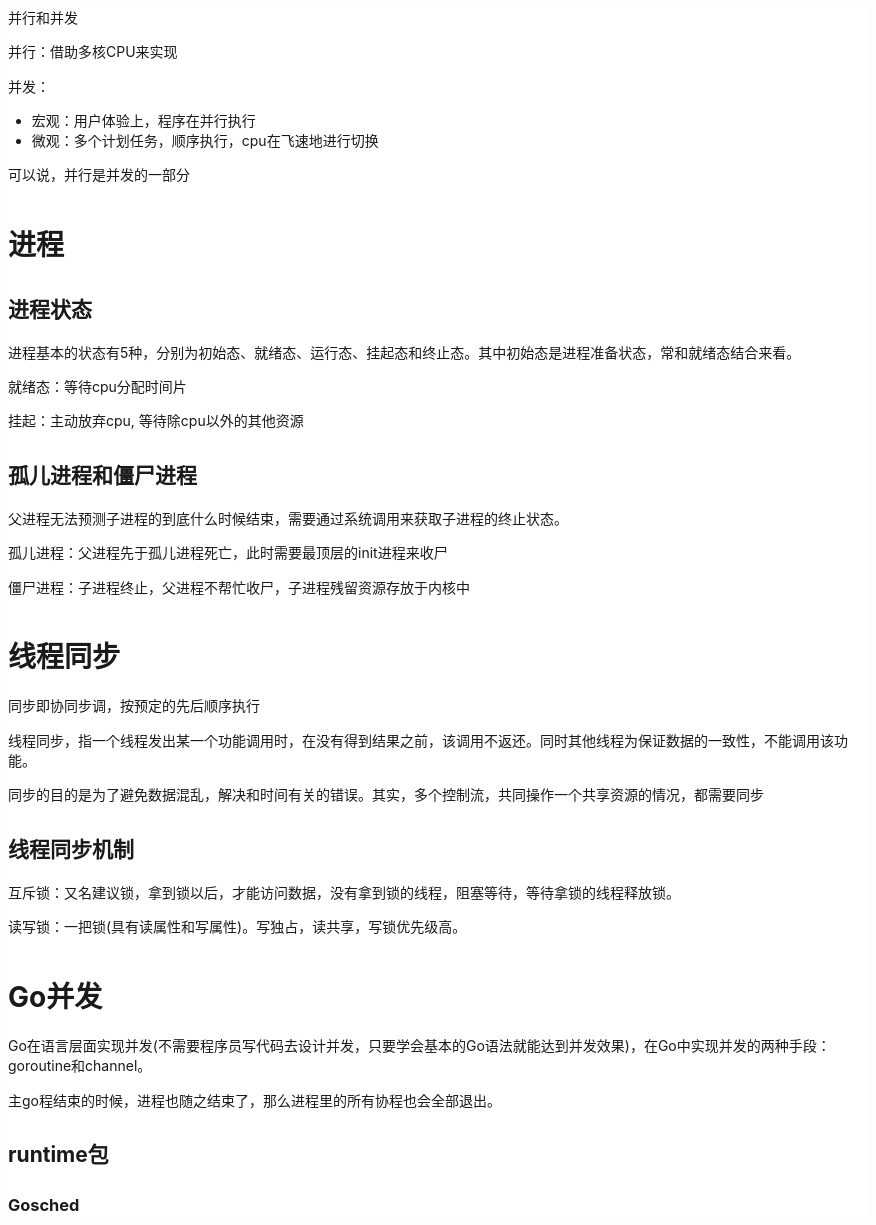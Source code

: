 并行和并发

并行：借助多核CPU来实现

并发：

 * 宏观：用户体验上，程序在并行执行
 * 微观：多个计划任务，顺序执行，cpu在飞速地进行切换

可以说，并行是并发的一部分



# 进程

## 进程状态

进程基本的状态有5种，分别为初始态、就绪态、运行态、挂起态和终止态。其中初始态是进程准备状态，常和就绪态结合来看。

就绪态：等待cpu分配时间片

挂起：主动放弃cpu, 等待除cpu以外的其他资源

## 孤儿进程和僵尸进程

父进程无法预测子进程的到底什么时候结束，需要通过系统调用来获取子进程的终止状态。

孤儿进程：父进程先于孤儿进程死亡，此时需要最顶层的init进程来收尸

僵尸进程：子进程终止，父进程不帮忙收尸，子进程残留资源存放于内核中

# 线程同步

同步即协同步调，按预定的先后顺序执行

线程同步，指一个线程发出某一个功能调用时，在没有得到结果之前，该调用不返还。同时其他线程为保证数据的一致性，不能调用该功能。

同步的目的是为了避免数据混乱，解决和时间有关的错误。其实，多个控制流，共同操作一个共享资源的情况，都需要同步

## 线程同步机制

互斥锁：又名建议锁，拿到锁以后，才能访问数据，没有拿到锁的线程，阻塞等待，等待拿锁的线程释放锁。

读写锁：一把锁(具有读属性和写属性)。写独占，读共享，写锁优先级高。

# Go并发

Go在语言层面实现并发(不需要程序员写代码去设计并发，只要学会基本的Go语法就能达到并发效果)，在Go中实现并发的两种手段：goroutine和channel。

主go程结束的时候，进程也随之结束了，那么进程里的所有协程也会全部退出。

## runtime包

### Gosched
